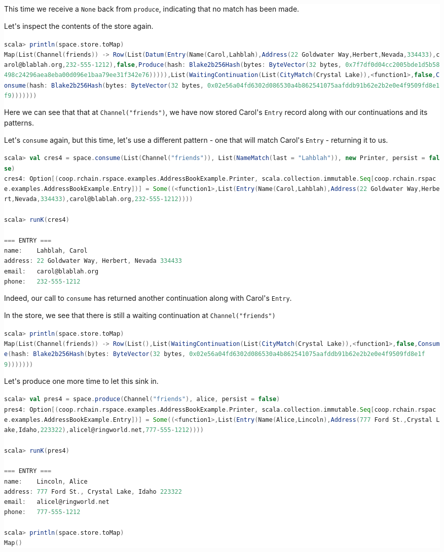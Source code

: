 This time we receive a `None` back from `produce`, indicating that no match has been made.

Let's inspect the contents of the store again.
```scala
scala> println(space.store.toMap)
Map(List(Channel(friends)) -> Row(List(Datum(Entry(Name(Carol,Lahblah),Address(22 Goldwater Way,Herbert,Nevada,334433),carol@blablah.org,232-555-1212),false,Produce(hash: Blake2b256Hash(bytes: ByteVector(32 bytes, 0x7f7df0d04cc2005bde1d5b58498c24296aea8eba00d096e1baa79ee31f342e76))))),List(WaitingContinuation(List(CityMatch(Crystal Lake)),<function1>,false,Consume(hash: Blake2b256Hash(bytes: ByteVector(32 bytes, 0x02e56a04fd6302d086530a4b862541075aafddb91b62e2b2e0e4f9509fd8e1f9)))))))
```

Here we can see that that at `Channel("friends")`, we have now stored Carol's `Entry` record along with our continuations and its patterns.

Let's `consume` again, but this time, let's use a different pattern - one that will match Carol's `Entry` - returning it to us.
```scala
scala> val cres4 = space.consume(List(Channel("friends")), List(NameMatch(last = "Lahblah")), new Printer, persist = false)
cres4: Option[(coop.rchain.rspace.examples.AddressBookExample.Printer, scala.collection.immutable.Seq[coop.rchain.rspace.examples.AddressBookExample.Entry])] = Some((<function1>,List(Entry(Name(Carol,Lahblah),Address(22 Goldwater Way,Herbert,Nevada,334433),carol@blablah.org,232-555-1212))))

scala> runK(cres4)

=== ENTRY ===
name:    Lahblah, Carol
address: 22 Goldwater Way, Herbert, Nevada 334433
email:   carol@blablah.org
phone:   232-555-1212
```

Indeed, our call to `consume` has returned another continuation along with Carol's `Entry`.

In the store, we see that there is still a waiting continuation at `Channel("friends")`
```scala
scala> println(space.store.toMap)
Map(List(Channel(friends)) -> Row(List(),List(WaitingContinuation(List(CityMatch(Crystal Lake)),<function1>,false,Consume(hash: Blake2b256Hash(bytes: ByteVector(32 bytes, 0x02e56a04fd6302d086530a4b862541075aafddb91b62e2b2e0e4f9509fd8e1f9)))))))
```

Let's produce one more time to let this sink in.
```scala
scala> val pres4 = space.produce(Channel("friends"), alice, persist = false)
pres4: Option[(coop.rchain.rspace.examples.AddressBookExample.Printer, scala.collection.immutable.Seq[coop.rchain.rspace.examples.AddressBookExample.Entry])] = Some((<function1>,List(Entry(Name(Alice,Lincoln),Address(777 Ford St.,Crystal Lake,Idaho,223322),alicel@ringworld.net,777-555-1212))))

scala> runK(pres4)

=== ENTRY ===
name:    Lincoln, Alice
address: 777 Ford St., Crystal Lake, Idaho 223322
email:   alicel@ringworld.net
phone:   777-555-1212

scala> println(space.store.toMap)
Map()
```
